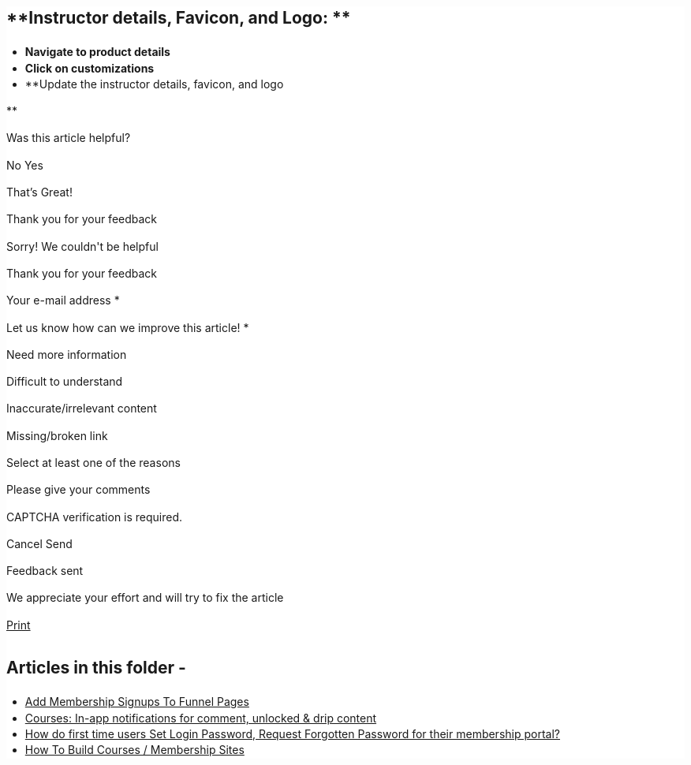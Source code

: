 ##   

## **Instructor details, Favicon, and Logo:  **

  * **Navigate to product details**
  * **Click on customizations**
  * **Update the instructor details, favicon, and logo    
  
**

**[](https://s3.amazonaws.com/cdn.freshdesk.com/data/helpdesk/attachments/production/48188471409/original/pFP11wJjegZytAZXIlUvLkReL_r5fRQACA.jpeg?1644413796)**  

Was this article helpful?

No  Yes 

That’s Great!

Thank you for your feedback

Sorry! We couldn't be helpful

Thank you for your feedback

Your e-mail address *

Let us know how can we improve this article! *

Need more information 

Difficult to understand 

Inaccurate/irrelevant content 

Missing/broken link 

Select at least one of the reasons 

Please give your comments 

CAPTCHA verification is required. 

Cancel  Send 

Feedback sent

We appreciate your effort and will try to fix the article

[Print](javascript:print\(\))

## Articles in this folder -

  * [Add Membership Signups To Funnel Pages](/support/solutions/articles/48001143787-add-membership-signups-to-funnel-pages)
  * [Courses: In-app notifications for comment, unlocked & drip content](/support/solutions/articles/155000002174-courses-in-app-notifications-for-comment-unlocked-drip-content)
  * [How do first time users Set Login Password, Request Forgotten Password for their membership portal?](/support/solutions/articles/155000002847-how-do-first-time-users-set-login-password-request-forgotten-password-for-their-membership-portal-)
  * [How To Build Courses / Membership Sites](/support/solutions/articles/48001141015-how-to-build-courses-membership-sites)
